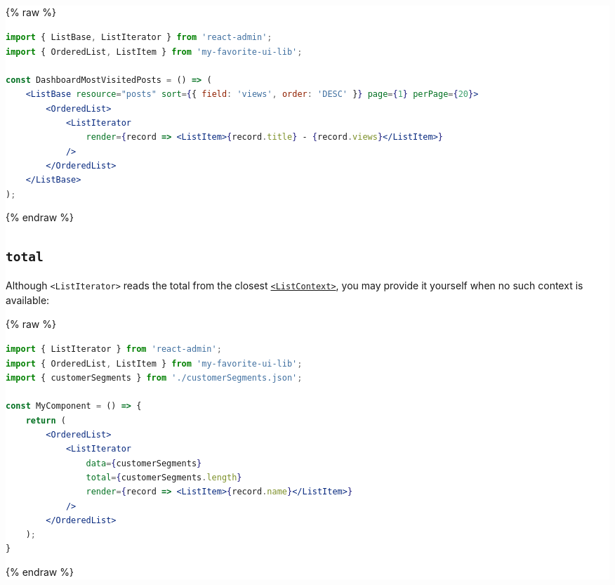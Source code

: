 {% raw %}
```jsx
import { ListBase, ListIterator } from 'react-admin';
import { OrderedList, ListItem } from 'my-favorite-ui-lib';

const DashboardMostVisitedPosts = () => (
    <ListBase resource="posts" sort={{ field: 'views', order: 'DESC' }} page={1} perPage={20}>
        <OrderedList>
            <ListIterator
                render={record => <ListItem>{record.title} - {record.views}</ListItem>}
            />
        </OrderedList>
    </ListBase>
);
```
{% endraw %}

## `total`

Although `<ListIterator>` reads the total from the closest [`<ListContext>`](./useListContext), you may provide it yourself when no such context is available:

{% raw %}
```jsx
import { ListIterator } from 'react-admin';
import { OrderedList, ListItem } from 'my-favorite-ui-lib';
import { customerSegments } from './customerSegments.json';

const MyComponent = () => {
    return (
        <OrderedList>
            <ListIterator
                data={customerSegments}
                total={customerSegments.length}
                render={record => <ListItem>{record.name}</ListItem>}
            />
        </OrderedList>
    );
}
```
{% endraw %}

